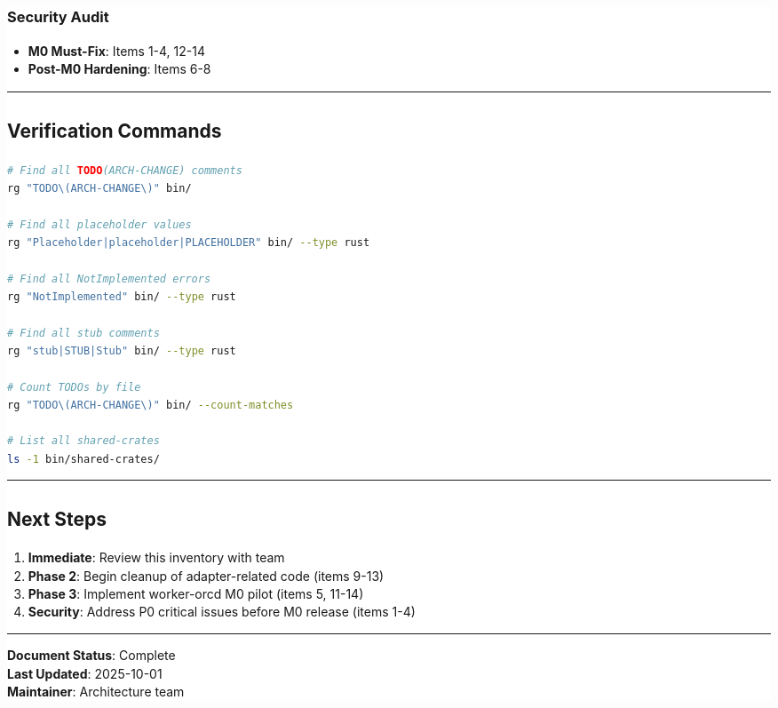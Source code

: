 ### Security Audit
- **M0 Must-Fix**: Items 1-4, 12-14
- **Post-M0 Hardening**: Items 6-8

---

## Verification Commands

```bash
# Find all TODO(ARCH-CHANGE) comments
rg "TODO\(ARCH-CHANGE\)" bin/

# Find all placeholder values
rg "Placeholder|placeholder|PLACEHOLDER" bin/ --type rust

# Find all NotImplemented errors
rg "NotImplemented" bin/ --type rust

# Find all stub comments
rg "stub|STUB|Stub" bin/ --type rust

# Count TODOs by file
rg "TODO\(ARCH-CHANGE\)" bin/ --count-matches

# List all shared-crates
ls -1 bin/shared-crates/
```

---

## Next Steps

1. **Immediate**: Review this inventory with team
2. **Phase 2**: Begin cleanup of adapter-related code (items 9-13)
3. **Phase 3**: Implement worker-orcd M0 pilot (items 5, 11-14)
4. **Security**: Address P0 critical issues before M0 release (items 1-4)

---

**Document Status**: Complete  
**Last Updated**: 2025-10-01  
**Maintainer**: Architecture team

